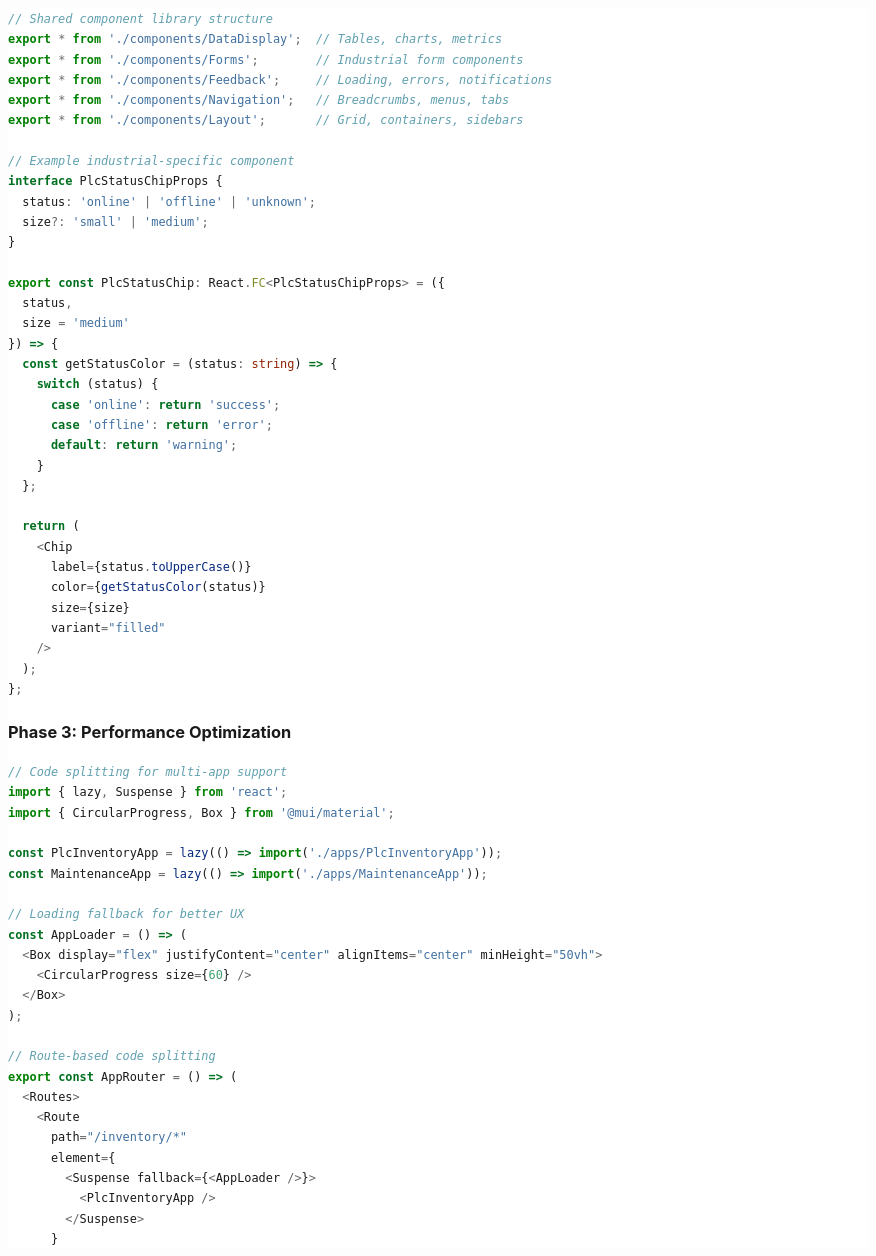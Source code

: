 ```typescript
// Shared component library structure
export * from './components/DataDisplay';  // Tables, charts, metrics
export * from './components/Forms';        // Industrial form components
export * from './components/Feedback';     // Loading, errors, notifications
export * from './components/Navigation';   // Breadcrumbs, menus, tabs
export * from './components/Layout';       // Grid, containers, sidebars

// Example industrial-specific component
interface PlcStatusChipProps {
  status: 'online' | 'offline' | 'unknown';
  size?: 'small' | 'medium';
}

export const PlcStatusChip: React.FC<PlcStatusChipProps> = ({
  status,
  size = 'medium'
}) => {
  const getStatusColor = (status: string) => {
    switch (status) {
      case 'online': return 'success';
      case 'offline': return 'error';
      default: return 'warning';
    }
  };

  return (
    <Chip
      label={status.toUpperCase()}
      color={getStatusColor(status)}
      size={size}
      variant="filled"
    />
  );
};
```

### Phase 3: Performance Optimization

```typescript
// Code splitting for multi-app support
import { lazy, Suspense } from 'react';
import { CircularProgress, Box } from '@mui/material';

const PlcInventoryApp = lazy(() => import('./apps/PlcInventoryApp'));
const MaintenanceApp = lazy(() => import('./apps/MaintenanceApp'));

// Loading fallback for better UX
const AppLoader = () => (
  <Box display="flex" justifyContent="center" alignItems="center" minHeight="50vh">
    <CircularProgress size={60} />
  </Box>
);

// Route-based code splitting
export const AppRouter = () => (
  <Routes>
    <Route
      path="/inventory/*"
      element={
        <Suspense fallback={<AppLoader />}>
          <PlcInventoryApp />
        </Suspense>
      }
```